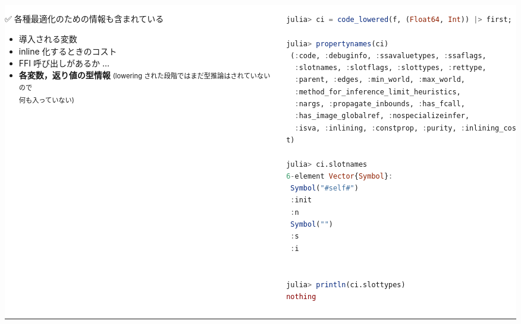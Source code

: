 <div class="columns">

<div>


✅ 各種最適化のための情報も含まれている

- 導入される変数
- inline 化するときのコスト
- FFI 呼び出しがあるか
...
- **各変数，返り値の型情報**
  <span style="font-size: 0.8em;"><span class="gray">(lowering された段階ではまだ型推論はされていないので <br>何も入っていない)
</span></span>

</div>


<div>

```julia
julia> ci = code_lowered(f, (Float64, Int)) |> first;

julia> propertynames(ci)
 (:code, :debuginfo, :ssavaluetypes, :ssaflags,
  :slotnames, :slotflags, :slottypes, :rettype,
  :parent, :edges, :min_world, :max_world,
  :method_for_inference_limit_heuristics,
  :nargs, :propagate_inbounds, :has_fcall,
  :has_image_globalref, :nospecializeinfer,
  :isva, :inlining, :constprop, :purity, :inlining_cost)

julia> ci.slotnames
6-element Vector{Symbol}:
 Symbol("#self#")
 :init
 :n
 Symbol("")
 :s
 :i


julia> println(ci.slottypes)
nothing
```

</div>

</div>


---




<div class="columns-1-2">

<div>
